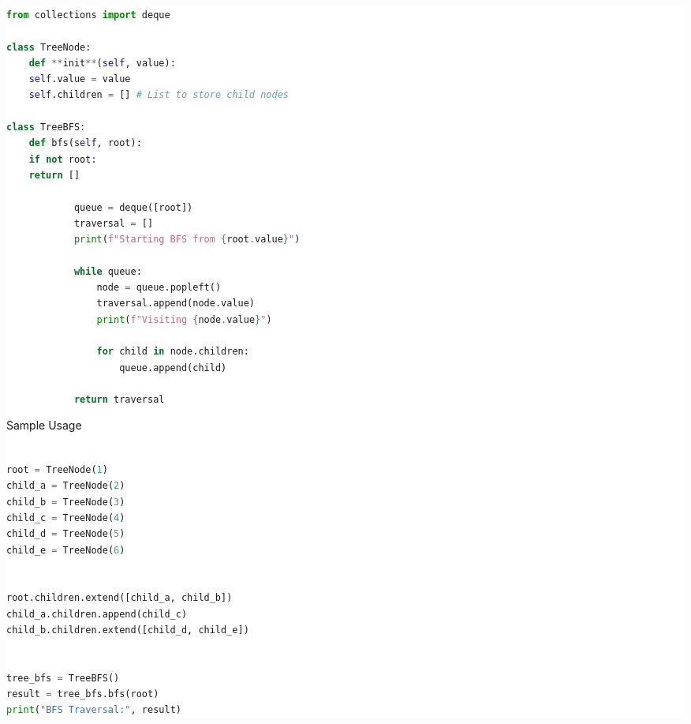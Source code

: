 ```python
from collections import deque

class TreeNode:
    def **init**(self, value):
    self.value = value
    self.children = [] # List to store child nodes

class TreeBFS:
    def bfs(self, root):
    if not root:
    return []

            queue = deque([root])
            traversal = []
            print(f"Starting BFS from {root.value}")

            while queue:
                node = queue.popleft()
                traversal.append(node.value)
                print(f"Visiting {node.value}")

                for child in node.children:
                    queue.append(child)

            return traversal

```

Sample Usage

```python

root = TreeNode(1)
child_a = TreeNode(2)
child_b = TreeNode(3)
child_c = TreeNode(4)
child_d = TreeNode(5)
child_e = TreeNode(6)


root.children.extend([child_a, child_b])
child_a.children.append(child_c)
child_b.children.extend([child_d, child_e])


tree_bfs = TreeBFS()
result = tree_bfs.bfs(root)
print("BFS Traversal:", result)
```

